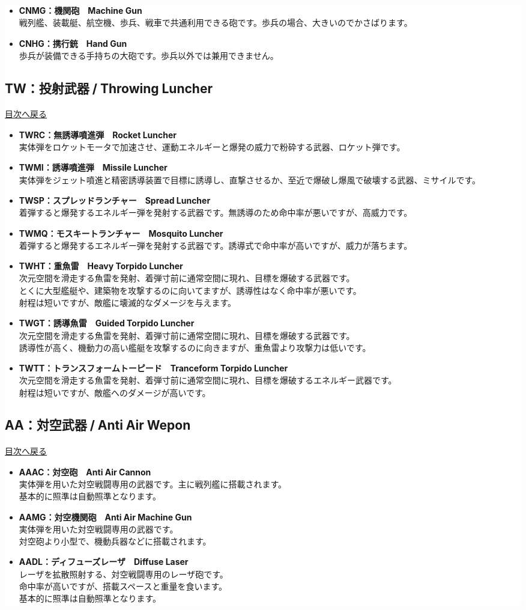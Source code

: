 
* **CNMG：機関砲　Machine Gun**  
  戦列艦、装載艇、航空機、歩兵、戦車で共通利用できる砲です。歩兵の場合、大きいのでかさばります。  
  

* **CNHG：携行銃　Hand Gun**  
  歩兵が装備できる手持ちの大砲です。歩兵以外では兼用できません。  
  


<h2 id="aThrowingLuncher">TW：投射武器 / Throwing Luncher</h2>  
  
  [目次へ戻る](#aMokuji)  
  

* **TWRC：無誘導噴進弾　Rocket Luncher**  
  実体弾をロケットモータで加速させ、運動エネルギーと爆発の威力で粉砕する武器、ロケット弾です。  
  

* **TWMI：誘導噴進弾　Missile Luncher**  
  実体弾をジェット噴進と精密誘導装置で目標に誘導し、直撃させるか、至近で爆破し爆風で破壊する武器、ミサイルです。  
  

* **TWSP：スプレッドランチャー　Spread Luncher**  
  着弾すると爆発するエネルギー弾を発射する武器です。無誘導のため命中率が悪いですが、高威力です。  
  

* **TWMQ：モスキートランチャー　Mosquito Luncher**  
  着弾すると爆発するエネルギー弾を発射する武器です。誘導式で命中率が高いですが、威力が落ちます。  
  

* **TWHT：重魚雷　Heavy Torpido Luncher**  
  次元空間を滑走する魚雷を発射、着弾寸前に通常空間に現れ、目標を爆破する武器です。  
  とくに大型艦艇や、建築物を攻撃するのに向いてますが、誘導性はなく命中率が悪いです。  
  射程は短いですが、敵艦に壊滅的なダメージを与えます。  
  

* **TWGT：誘導魚雷　Guided Torpido Luncher**  
  次元空間を滑走する魚雷を発射、着弾寸前に通常空間に現れ、目標を爆破する武器です。  
  誘導性が高く、機動力の高い艦艇を攻撃するのに向きますが、重魚雷より攻撃力は低いです。  
  

* **TWTT：トランスフォームトーピード　Tranceform Torpido Luncher**  
  次元空間を滑走する魚雷を発射、着弾寸前に通常空間に現れ、目標を爆破するエネルギー武器です。  
  射程は短いですが、敵艦へのダメージが高いです。  
  


<h2 id="aAntiAirWepon">AA：対空武器 / Anti Air Wepon</h2>  
  
  [目次へ戻る](#aMokuji)  
  

* **AAAC：対空砲　Anti Air Cannon**  
  実体弾を用いた対空戦闘専用の武器です。主に戦列艦に搭載されます。  
  基本的に照準は自動照準となります。  
  

* **AAMG：対空機関砲　Anti Air Machine Gun**  
  実体弾を用いた対空戦闘専用の武器です。  
  対空砲より小型で、機動兵器などに搭載されます。  
  

* **AADL：ディフューズレーザ　Diffuse Laser**  
  レーザを拡散照射する、対空戦闘専用のレーザ砲です。  
  命中率が高いですが、搭載スペースと重量を食います。  
  基本的に照準は自動照準となります。  
  
